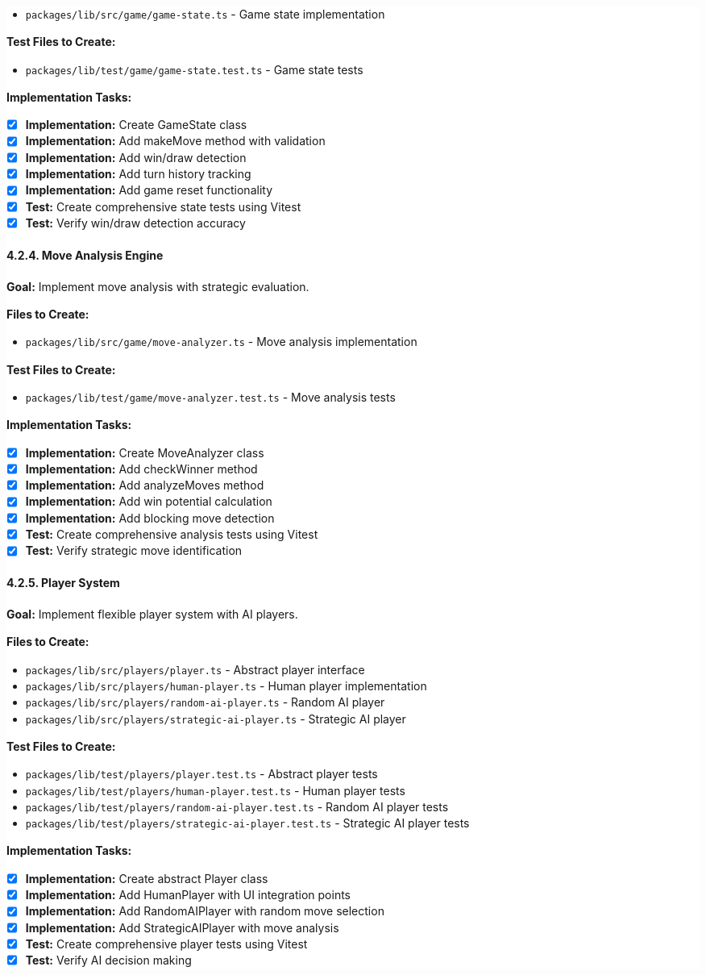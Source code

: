 - `packages/lib/src/game/game-state.ts` - Game state implementation

**Test Files to Create:**

- `packages/lib/test/game/game-state.test.ts` - Game state tests

**Implementation Tasks:**

- [x] **Implementation:** Create GameState class
- [x] **Implementation:** Add makeMove method with validation
- [x] **Implementation:** Add win/draw detection
- [x] **Implementation:** Add turn history tracking
- [x] **Implementation:** Add game reset functionality
- [x] **Test:** Create comprehensive state tests using Vitest
- [x] **Test:** Verify win/draw detection accuracy

#### 4.2.4. Move Analysis Engine

**Goal:** Implement move analysis with strategic evaluation.

**Files to Create:**

- `packages/lib/src/game/move-analyzer.ts` - Move analysis implementation

**Test Files to Create:**

- `packages/lib/test/game/move-analyzer.test.ts` - Move analysis tests

**Implementation Tasks:**

- [x] **Implementation:** Create MoveAnalyzer class
- [x] **Implementation:** Add checkWinner method
- [x] **Implementation:** Add analyzeMoves method
- [x] **Implementation:** Add win potential calculation
- [x] **Implementation:** Add blocking move detection
- [x] **Test:** Create comprehensive analysis tests using Vitest
- [x] **Test:** Verify strategic move identification

#### 4.2.5. Player System

**Goal:** Implement flexible player system with AI players.

**Files to Create:**

- `packages/lib/src/players/player.ts` - Abstract player interface
- `packages/lib/src/players/human-player.ts` - Human player implementation
- `packages/lib/src/players/random-ai-player.ts` - Random AI player
- `packages/lib/src/players/strategic-ai-player.ts` - Strategic AI player

**Test Files to Create:**

- `packages/lib/test/players/player.test.ts` - Abstract player tests
- `packages/lib/test/players/human-player.test.ts` - Human player tests
- `packages/lib/test/players/random-ai-player.test.ts` - Random AI player tests
- `packages/lib/test/players/strategic-ai-player.test.ts` - Strategic AI player tests

**Implementation Tasks:**

- [x] **Implementation:** Create abstract Player class
- [x] **Implementation:** Add HumanPlayer with UI integration points
- [x] **Implementation:** Add RandomAIPlayer with random move selection
- [x] **Implementation:** Add StrategicAIPlayer with move analysis
- [x] **Test:** Create comprehensive player tests using Vitest
- [x] **Test:** Verify AI decision making
